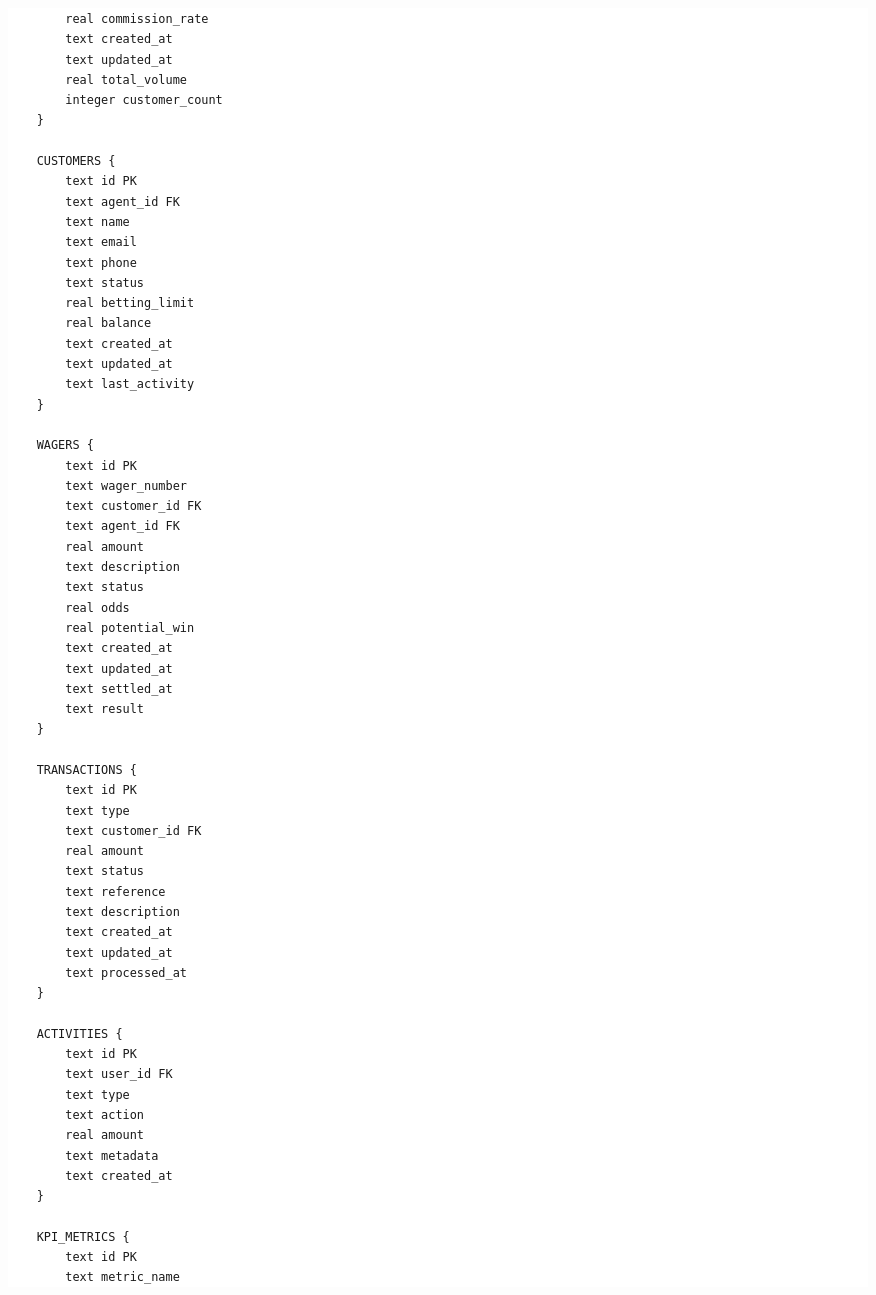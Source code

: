 ```mermaid
        real commission_rate
        text created_at
        text updated_at
        real total_volume
        integer customer_count
    }
    
    CUSTOMERS {
        text id PK
        text agent_id FK
        text name
        text email
        text phone
        text status
        real betting_limit
        real balance
        text created_at
        text updated_at
        text last_activity
    }
    
    WAGERS {
        text id PK
        text wager_number
        text customer_id FK
        text agent_id FK
        real amount
        text description
        text status
        real odds
        real potential_win
        text created_at
        text updated_at
        text settled_at
        text result
    }
    
    TRANSACTIONS {
        text id PK
        text type
        text customer_id FK
        real amount
        text status
        text reference
        text description
        text created_at
        text updated_at
        text processed_at
    }
    
    ACTIVITIES {
        text id PK
        text user_id FK
        text type
        text action
        real amount
        text metadata
        text created_at
    }
    
    KPI_METRICS {
        text id PK
        text metric_name
```
